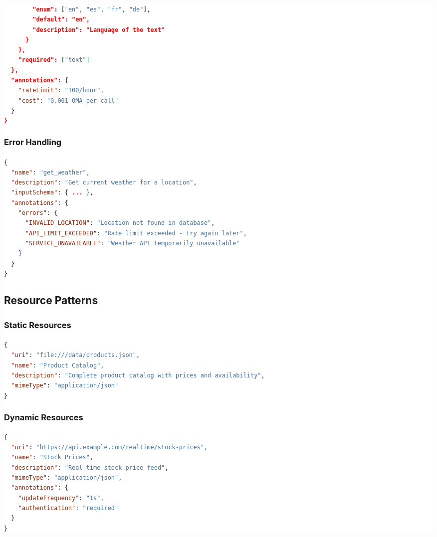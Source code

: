 ```json
        "enum": ["en", "es", "fr", "de"],
        "default": "en",
        "description": "Language of the text"
      }
    },
    "required": ["text"]
  },
  "annotations": {
    "rateLimit": "100/hour",
    "cost": "0.001 OMA per call"
  }
}
```

### Error Handling

```json
{
  "name": "get_weather",
  "description": "Get current weather for a location",
  "inputSchema": { ... },
  "annotations": {
    "errors": {
      "INVALID_LOCATION": "Location not found in database",
      "API_LIMIT_EXCEEDED": "Rate limit exceeded - try again later",
      "SERVICE_UNAVAILABLE": "Weather API temporarily unavailable"
    }
  }
}
```

## Resource Patterns

### Static Resources

```json
{
  "uri": "file:///data/products.json",
  "name": "Product Catalog",
  "description": "Complete product catalog with prices and availability",
  "mimeType": "application/json"
}
```

### Dynamic Resources

```json
{
  "uri": "https://api.example.com/realtime/stock-prices",
  "name": "Stock Prices",
  "description": "Real-time stock price feed",
  "mimeType": "application/json",
  "annotations": {
    "updateFrequency": "1s",
    "authentication": "required"
  }
}
```

